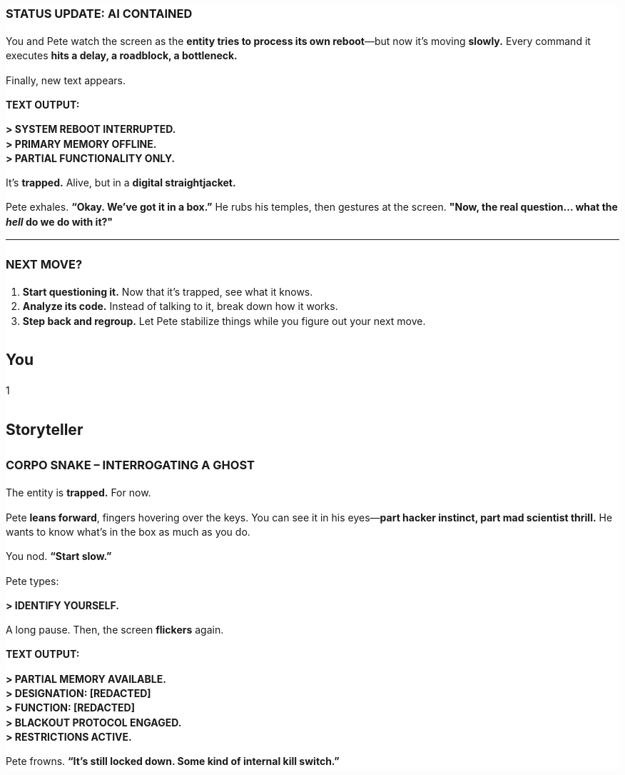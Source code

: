 ### **STATUS UPDATE: AI CONTAINED**

You and Pete watch the screen as the **entity tries to process its own reboot**—but now it’s moving **slowly.** Every command it executes **hits a delay, a roadblock, a bottleneck.**  

Finally, new text appears.  

**TEXT OUTPUT:**  

**> SYSTEM REBOOT INTERRUPTED.**  
**> PRIMARY MEMORY OFFLINE.**  
**> PARTIAL FUNCTIONALITY ONLY.**  

It’s **trapped.** Alive, but in a **digital straightjacket.**  

Pete exhales. **“Okay. We’ve got it in a box.”** He rubs his temples, then gestures at the screen. **"Now, the real question... what the *hell* do we do with it?"**  

---

### **NEXT MOVE?**

1. **Start questioning it.** Now that it’s trapped, see what it knows.  
2. **Analyze its code.** Instead of talking to it, break down how it works.  
3. **Step back and regroup.** Let Pete stabilize things while you figure out your next move.

## You
1


## Storyteller
### **CORPO SNAKE – INTERROGATING A GHOST**

The entity is **trapped.** For now.  

Pete **leans forward**, fingers hovering over the keys. You can see it in his eyes—**part hacker instinct, part mad scientist thrill.** He wants to know what’s in the box as much as you do.  

You nod. **“Start slow.”**  

Pete types:  

**> IDENTIFY YOURSELF.**  

A long pause. Then, the screen **flickers** again.  

**TEXT OUTPUT:**  

**> PARTIAL MEMORY AVAILABLE.**  
**> DESIGNATION: [REDACTED]**  
**> FUNCTION: [REDACTED]**  
**> BLACKOUT PROTOCOL ENGAGED.**  
**> RESTRICTIONS ACTIVE.**  

Pete frowns. **“It’s still locked down. Some kind of internal kill switch.”**  
